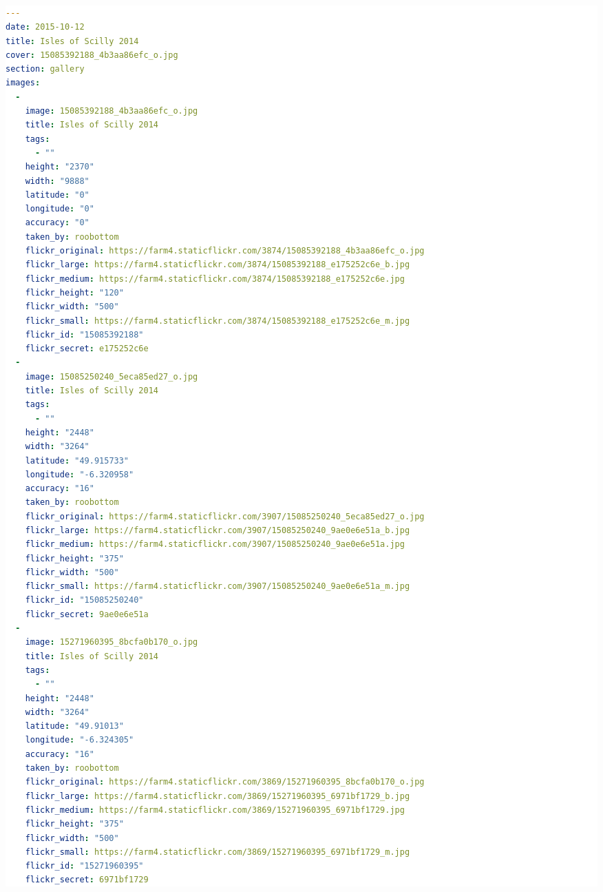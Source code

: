 ```yaml
---
date: 2015-10-12
title: Isles of Scilly 2014
cover: 15085392188_4b3aa86efc_o.jpg
section: gallery
images:
  - 
    image: 15085392188_4b3aa86efc_o.jpg
    title: Isles of Scilly 2014
    tags:
      - ""
    height: "2370"
    width: "9888"
    latitude: "0"
    longitude: "0"
    accuracy: "0"
    taken_by: roobottom
    flickr_original: https://farm4.staticflickr.com/3874/15085392188_4b3aa86efc_o.jpg
    flickr_large: https://farm4.staticflickr.com/3874/15085392188_e175252c6e_b.jpg
    flickr_medium: https://farm4.staticflickr.com/3874/15085392188_e175252c6e.jpg
    flickr_height: "120"
    flickr_width: "500"
    flickr_small: https://farm4.staticflickr.com/3874/15085392188_e175252c6e_m.jpg
    flickr_id: "15085392188"
    flickr_secret: e175252c6e
  - 
    image: 15085250240_5eca85ed27_o.jpg
    title: Isles of Scilly 2014
    tags:
      - ""
    height: "2448"
    width: "3264"
    latitude: "49.915733"
    longitude: "-6.320958"
    accuracy: "16"
    taken_by: roobottom
    flickr_original: https://farm4.staticflickr.com/3907/15085250240_5eca85ed27_o.jpg
    flickr_large: https://farm4.staticflickr.com/3907/15085250240_9ae0e6e51a_b.jpg
    flickr_medium: https://farm4.staticflickr.com/3907/15085250240_9ae0e6e51a.jpg
    flickr_height: "375"
    flickr_width: "500"
    flickr_small: https://farm4.staticflickr.com/3907/15085250240_9ae0e6e51a_m.jpg
    flickr_id: "15085250240"
    flickr_secret: 9ae0e6e51a
  - 
    image: 15271960395_8bcfa0b170_o.jpg
    title: Isles of Scilly 2014
    tags:
      - ""
    height: "2448"
    width: "3264"
    latitude: "49.91013"
    longitude: "-6.324305"
    accuracy: "16"
    taken_by: roobottom
    flickr_original: https://farm4.staticflickr.com/3869/15271960395_8bcfa0b170_o.jpg
    flickr_large: https://farm4.staticflickr.com/3869/15271960395_6971bf1729_b.jpg
    flickr_medium: https://farm4.staticflickr.com/3869/15271960395_6971bf1729.jpg
    flickr_height: "375"
    flickr_width: "500"
    flickr_small: https://farm4.staticflickr.com/3869/15271960395_6971bf1729_m.jpg
    flickr_id: "15271960395"
    flickr_secret: 6971bf1729
```